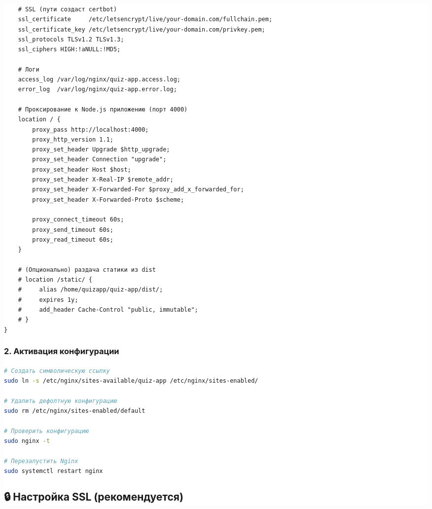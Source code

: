 ```nginx
    # SSL (пути создаст certbot)
    ssl_certificate     /etc/letsencrypt/live/your-domain.com/fullchain.pem;
    ssl_certificate_key /etc/letsencrypt/live/your-domain.com/privkey.pem;
    ssl_protocols TLSv1.2 TLSv1.3;
    ssl_ciphers HIGH:!aNULL:!MD5;

    # Логи
    access_log /var/log/nginx/quiz-app.access.log;
    error_log  /var/log/nginx/quiz-app.error.log;

    # Проксирование к Node.js приложению (порт 4000)
    location / {
        proxy_pass http://localhost:4000;
        proxy_http_version 1.1;
        proxy_set_header Upgrade $http_upgrade;
        proxy_set_header Connection "upgrade";
        proxy_set_header Host $host;
        proxy_set_header X-Real-IP $remote_addr;
        proxy_set_header X-Forwarded-For $proxy_add_x_forwarded_for;
        proxy_set_header X-Forwarded-Proto $scheme;

        proxy_connect_timeout 60s;
        proxy_send_timeout 60s;
        proxy_read_timeout 60s;
    }

    # (Опционально) раздача статики из dist
    # location /static/ {
    #     alias /home/quizapp/quiz-app/dist/;
    #     expires 1y;
    #     add_header Cache-Control "public, immutable";
    # }
}
```

### 2. Активация конфигурации
```bash
# Создать символическую ссылку
sudo ln -s /etc/nginx/sites-available/quiz-app /etc/nginx/sites-enabled/

# Удалить дефолтную конфигурацию
sudo rm /etc/nginx/sites-enabled/default

# Проверить конфигурацию
sudo nginx -t

# Перезапустить Nginx
sudo systemctl restart nginx
```

## 🔒 Настройка SSL (рекомендуется)
